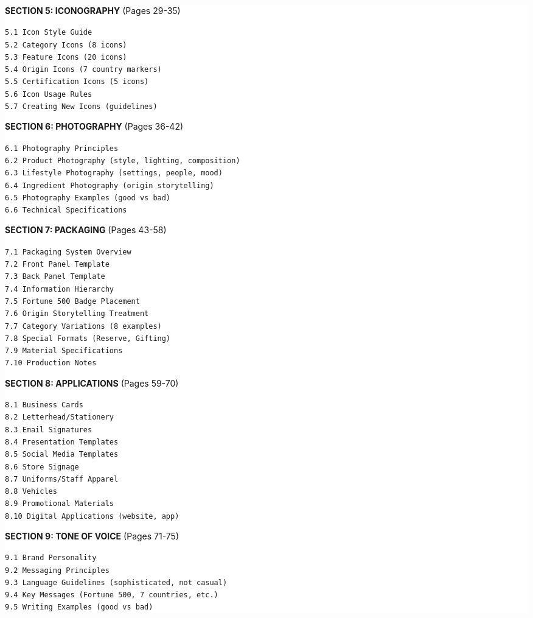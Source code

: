 **SECTION 5: ICONOGRAPHY** (Pages 29-35)
```
5.1 Icon Style Guide
5.2 Category Icons (8 icons)
5.3 Feature Icons (20 icons)
5.4 Origin Icons (7 country markers)
5.5 Certification Icons (5 icons)
5.6 Icon Usage Rules
5.7 Creating New Icons (guidelines)
```

**SECTION 6: PHOTOGRAPHY** (Pages 36-42)
```
6.1 Photography Principles
6.2 Product Photography (style, lighting, composition)
6.3 Lifestyle Photography (settings, people, mood)
6.4 Ingredient Photography (origin storytelling)
6.5 Photography Examples (good vs bad)
6.6 Technical Specifications
```

**SECTION 7: PACKAGING** (Pages 43-58)
```
7.1 Packaging System Overview
7.2 Front Panel Template
7.3 Back Panel Template
7.4 Information Hierarchy
7.5 Fortune 500 Badge Placement
7.6 Origin Storytelling Treatment
7.7 Category Variations (8 examples)
7.8 Special Formats (Reserve, Gifting)
7.9 Material Specifications
7.10 Production Notes
```

**SECTION 8: APPLICATIONS** (Pages 59-70)
```
8.1 Business Cards
8.2 Letterhead/Stationery
8.3 Email Signatures
8.4 Presentation Templates
8.5 Social Media Templates
8.6 Store Signage
8.7 Uniforms/Staff Apparel
8.8 Vehicles
8.9 Promotional Materials
8.10 Digital Applications (website, app)
```

**SECTION 9: TONE OF VOICE** (Pages 71-75)
```
9.1 Brand Personality
9.2 Messaging Principles
9.3 Language Guidelines (sophisticated, not casual)
9.4 Key Messages (Fortune 500, 7 countries, etc.)
9.5 Writing Examples (good vs bad)
```
